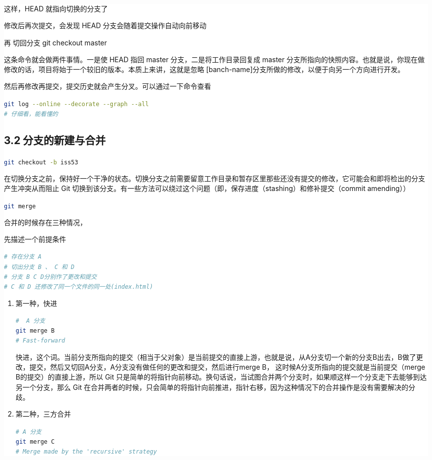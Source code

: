 这样，HEAD 就指向切换的分支了

修改后再次提交，会发现 HEAD 分支会随着提交操作自动向前移动

再 切回分支 git checkout master

这条命令就会做两件事情。一是使 HEAD 指回 master 分支，二是将工作目录回复成 master 分支所指向的快照内容。也就是说，你现在做修改的话，项目将始于一个较旧的版本。本质上来讲，这就是忽略 [banch-name]分支所做的修改，以便于向另一个方向进行开发。

然后再修改再提交，提交历史就会产生分叉。可以通过一下命令查看

```bash
git log --online --decorate --graph --all
# 仔细看，能看懂的
```

## 3.2 分支的新建与合并

```bash
git checkout -b iss53
```

在切换分支之前，保持好一个干净的状态。切换分支之前需要留意工作目录和暂存区里那些还没有提交的修改，它可能会和即将检出的分支产生冲突从而阻止 Git 切换到该分支。有一些方法可以绕过这个问题（即，保存进度（stashing）和修补提交（commit amending））

```bash
git merge
```

合并的时候存在三种情况，

先描述一个前提条件

```bash
# 存在分支 A
# 切出分支 B 、 C 和 D 
# 分支 B C D分别作了更改和提交
# C 和 D 还修改了同一个文件的同一处(index.html)
```

1. 第一种，快进

   ```bash
   #  A 分支
   git merge B
   # Fast-forward
   ```

   快进，这个词。当前分支所指向的提交（相当于父对象）是当前提交的直接上游，也就是说，从A分支切一个新的分支B出去，B做了更改，提交，然后又切回A分支，A分支没有做任何的更改和提交，然后进行merge B， 这时候A分支所指向的提交就是当前提交（merge B的提交）的直接上游，所以 Git 只是简单的将指针向前移动。换句话说，当试图合并两个分支时，如果顺这样一个分支走下去能够到达另一个分支，那么 Git 在合并两者的时候，只会简单的将指针向前推进，指针右移，因为这种情况下的合并操作是没有需要解决的分歧。

2. 第二种，三方合并

   ```bash
   # A 分支
   git merge C
   # Merge made by the 'recursive' strategy
   ```
